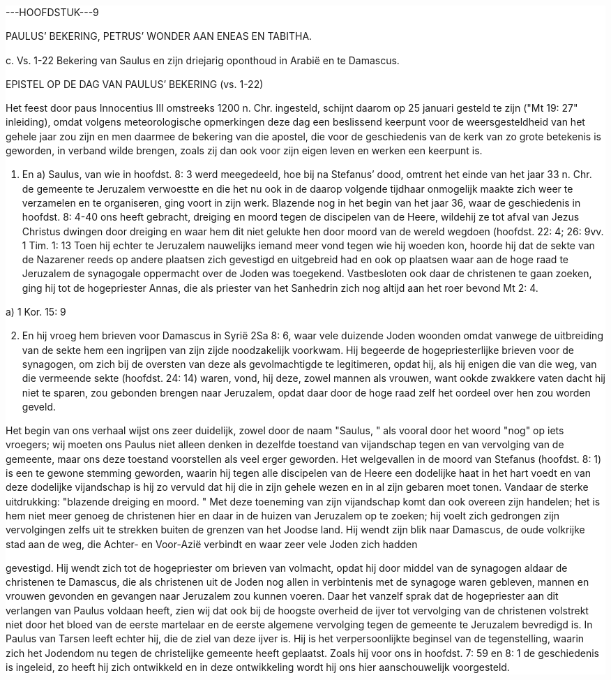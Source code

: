 ---HOOFDSTUK---9

PAULUS’ BEKERING, PETRUS’ WONDER AAN ENEAS EN TABITHA.

c. Vs. 1-22 Bekering van Saulus en zijn driejarig oponthoud in Arabië en te Damascus.

EPISTEL OP DE DAG VAN PAULUS’ BEKERING (vs. 1-22)

Het feest door paus Innocentius III omstreeks 1200 n. Chr. ingesteld, schijnt daarom op 25 januari gesteld te zijn ("Mt 19: 27" inleiding), omdat volgens meteorologische opmerkingen deze dag een beslissend keerpunt voor de weersgesteldheid van het gehele jaar zou zijn en men daarmee de bekering van die apostel, die voor de geschiedenis van de kerk van zo grote betekenis is geworden, in verband wilde brengen, zoals zij dan ook voor zijn eigen leven en werken een keerpunt is.

1. En a) Saulus, van wie in hoofdst. 8: 3 werd meegedeeld, hoe bij na Stefanus’ dood, omtrent het einde van het jaar 33 n. Chr. de gemeente te Jeruzalem verwoestte en die het nu ook in de daarop volgende tijdhaar onmogelijk maakte zich weer te verzamelen en te organiseren, ging voort in zijn werk. Blazende nog in het begin van het jaar 36, waar de geschiedenis in hoofdst. 8: 4-40 ons heeft gebracht, dreiging en moord tegen de discipelen van de Heere, wildehij ze tot afval van Jezus Christus dwingen door dreiging en waar hem dit niet gelukte hen door moord van de wereld wegdoen (hoofdst. 22: 4; 26: 9vv. 1 Tim. 1: 13 Toen hij echter te Jeruzalem nauwelijks iemand meer vond tegen wie hij woeden kon, hoorde hij dat de sekte van de Nazarener reeds op andere plaatsen zich gevestigd en uitgebreid had en ook op plaatsen waar aan de hoge raad te Jeruzalem de synagogale oppermacht over de Joden was toegekend. Vastbesloten ook daar de christenen te gaan zoeken, ging hij tot de hogepriester Annas, die als priester van het Sanhedrin zich nog altijd aan het roer bevond Mt 2: 4.

a) 1 Kor. 15: 9

2. En hij vroeg hem brieven voor Damascus in Syrië 2Sa 8: 6, waar vele duizende Joden woonden omdat vanwege de uitbreiding van de sekte hem een ingrijpen van zijn zijde noodzakelijk voorkwam. Hij begeerde de hogepriesterlijke brieven voor de synagogen, om zich bij de oversten van deze als gevolmachtigde te legitimeren, opdat hij, als hij enigen die van die weg, van die vermeende sekte (hoofdst. 24: 14) waren, vond, hij deze, zowel mannen als vrouwen, want ookde zwakkere vaten dacht hij niet te sparen, zou gebonden brengen naar Jeruzalem, opdat daar door de hoge raad zelf het oordeel over hen zou worden geveld.

Het begin van ons verhaal wijst ons zeer duidelijk, zowel door de naam "Saulus, " als vooral door het woord "nog" op iets vroegers; wij moeten ons Paulus niet alleen denken in dezelfde toestand van vijandschap tegen en van vervolging van de gemeente, maar ons deze toestand voorstellen als veel erger geworden. Het welgevallen in de moord van Stefanus (hoofdst. 8: 1) is een te gewone stemming geworden, waarin hij tegen alle discipelen van de Heere een dodelijke haat in het hart voedt en van deze dodelijke vijandschap is hij zo vervuld dat hij die in zijn gehele wezen en in al zijn gebaren moet tonen. Vandaar de sterke uitdrukking: "blazende dreiging en moord. " Met deze toeneming van zijn vijandschap komt dan ook overeen zijn handelen; het is hem niet meer genoeg de christenen hier en daar in de huizen van Jeruzalem op te zoeken; hij voelt zich gedrongen zijn vervolgingen zelfs uit te strekken buiten de grenzen van het Joodse land. Hij wendt zijn blik naar Damascus, de oude volkrijke stad aan de weg, die Achter- en Voor-Azië verbindt en waar zeer vele Joden zich hadden

gevestigd. Hij wendt zich tot de hogepriester om brieven van volmacht, opdat hij door middel van de synagogen aldaar de christenen te Damascus, die als christenen uit de Joden nog allen in verbintenis met de synagoge waren gebleven, mannen en vrouwen gevonden en gevangen naar Jeruzalem zou kunnen voeren. Daar het vanzelf sprak dat de hogepriester aan dit verlangen van Paulus voldaan heeft, zien wij dat ook bij de hoogste overheid de ijver tot vervolging van de christenen volstrekt niet door het bloed van de eerste martelaar en de eerste algemene vervolging tegen de gemeente te Jeruzalem bevredigd is. In Paulus van Tarsen leeft echter hij, die de ziel van deze ijver is. Hij is het verpersoonlijkte beginsel van de tegenstelling, waarin zich het Jodendom nu tegen de christelijke gemeente heeft geplaatst. Zoals hij voor ons in hoofdst. 7: 59 en 8: 1 de geschiedenis is ingeleid, zo heeft hij zich ontwikkeld en in deze ontwikkeling wordt hij ons hier aanschouwelijk voorgesteld.
